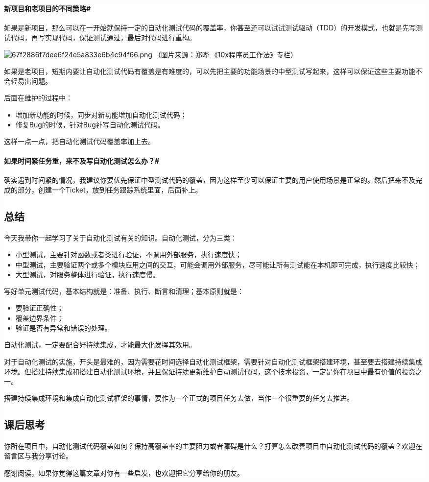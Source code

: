 #### 新项目和老项目的不同策略#

如果是新项目，那么可以在一开始就保持一定的自动化测试代码的覆盖率，你甚至还可以试试测试驱动（TDD）的开发模式，也就是先写测试代码，再写实现代码，保证测试通过，最后对代码进行重构。

![67f2886f7dee6f24e5a833e6b4c94f66.png][]
（图片来源：郑晔 《10x程序员工作法》专栏）

如果是老项目，短期内要让自动化测试代码有覆盖是有难度的，可以先把主要的功能场景的中型测试写起来，这样可以保证这些主要功能不会轻易出问题。

后面在维护的过程中：

 *  增加新功能的时候，同步对新功能增加自动化测试代码；
 *  修复Bug的时候，针对Bug补写自动化测试代码。

这样一点一点，把自动化测试代码覆盖率加上去。

#### 如果时间紧任务重，来不及写自动化测试怎么办？#

确实遇到时间紧的情况，我建议你要优先保证中型测试代码的覆盖，因为这样至少可以保证主要的用户使用场景是正常的。然后把来不及完成的部分，创建一个Ticket，放到任务跟踪系统里面，后面补上。

## 总结

今天我带你一起学习了关于自动化测试有关的知识。自动化测试，分为三类：

 *  小型测试，主要针对函数或者类进行验证，不调用外部服务，执行速度快；
 *  中型测试，主要验证两个或多个模块应用之间的交互，可能会调用外部服务，尽可能让所有测试能在本机即可完成，执行速度比较快；
 *  大型测试，对服务整体进行验证，执行速度慢。

写好单元测试代码，基本结构就是：准备、执行、断言和清理；基本原则就是：

 *  要验证正确性；
 *  覆盖边界条件；
 *  验证是否有异常和错误的处理。

自动化测试，一定要配合好持续集成，才能最大化发挥其效用。

对于自动化测试的实施，开头是最难的，因为需要花时间选择自动化测试框架，需要针对自动化测试框架搭建环境，甚至要去搭建持续集成环境。但搭建持续集成和搭建自动化测试环境，并且保证持续更新维护自动测试代码，这个技术投资，一定是你在项目中最有价值的投资之一。

搭建持续集成环境和集成自动化测试框架的事情，要作为一个正式的项目任务去做，当作一个很重要的任务去推进。

## 课后思考

你所在项目中，自动化测试代码覆盖如何？保持高覆盖率的主要阻力或者障碍是什么？打算怎么改善项目中自动化测试代码的覆盖？欢迎在留言区与我分享讨论。

感谢阅读，如果你觉得这篇文章对你有一些启发，也欢迎把它分享给你的朋友。


[9b9fbf93cf03fa33b381ee144a26a92b.png]: https://static001.geekbang.org/resource/image/9b/2b/9b9fbf93cf03fa33b381ee144a26a92b.png
[02aa850792c8fbb3c6bc626b9c944161.png]: https://static001.geekbang.org/resource/image/02/61/02aa850792c8fbb3c6bc626b9c944161.png
[43ce39715dddae2e51728d13714c31ee.png]: https://static001.geekbang.org/resource/image/43/ee/43ce39715dddae2e51728d13714c31ee.png
[7dcb05ac985cdc8b554c9ba3b5691ee7.png]: https://static001.geekbang.org/resource/image/7d/e7/7dcb05ac985cdc8b554c9ba3b5691ee7.png
[cfb41a9f0a490a3e1aa54555e4d35eab.png]: https://static001.geekbang.org/resource/image/cf/ab/cfb41a9f0a490a3e1aa54555e4d35eab.png
[736f1fc4609ba5d5c408b243b30834b0.png]: https://static001.geekbang.org/resource/image/73/b0/736f1fc4609ba5d5c408b243b30834b0.png
[30ab7a154bc2324f1d4b858e36ad03af.png]: https://static001.geekbang.org/resource/image/30/af/30ab7a154bc2324f1d4b858e36ad03af.png
[Link 1]: http://insights.thoughtworks.cn/about-contract-test/
[a72fcd3b3f358e4512fa5694ad526dbd.png]: https://static001.geekbang.org/resource/image/a7/bd/a72fcd3b3f358e4512fa5694ad526dbd.png
[Google Testing Blog]: http://testing.googleblog.com/2010/12/test-sizes.html
[616bb4cdb13884dde562b10568ba77cf.png]: https://static001.geekbang.org/resource/image/61/cf/616bb4cdb13884dde562b10568ba77cf.png
[TestPyramid]: http://martinfowler.com/bliki/TestPyramid.html
[Link 2]: http://insights.thoughtworks.cn/practical-test-pyramid/
[055004435b9bcd81cfa13050a8f42aa8.png]: https://static001.geekbang.org/resource/image/05/a8/055004435b9bcd81cfa13050a8f42aa8.png
[Jest]: http://github.com/facebook/jest
[Mocha]: http://mochajs.org
[Nighwatch]: http://nightwatchjs.org
[iOS]: http://www.jianshu.com/p/047035416095
[Android]: http://juejin.im/entry/59ec4a8f6fb9a0450908a5fd
[7bbc58d82864974ff2f9ec31347fa538.png]: https://static001.geekbang.org/resource/image/7b/38/7bbc58d82864974ff2f9ec31347fa538.png
[Microservice Testing_ Unit Tests]: http://medium.com/@nathankpeck/microservice-testing-unit-tests-d795194fe14e
[67f2886f7dee6f24e5a833e6b4c94f66.png]: https://static001.geekbang.org/resource/image/67/66/67f2886f7dee6f24e5a833e6b4c94f66.png

